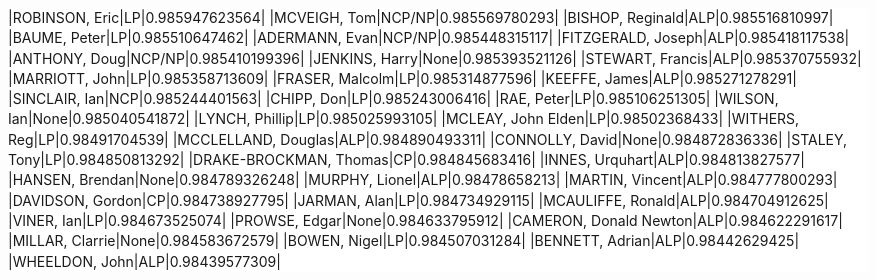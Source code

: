 |ROBINSON, Eric|LP|0.985947623564|
|MCVEIGH, Tom|NCP/NP|0.985569780293|
|BISHOP, Reginald|ALP|0.985516810997|
|BAUME, Peter|LP|0.985510647462|
|ADERMANN, Evan|NCP/NP|0.985448315117|
|FITZGERALD, Joseph|ALP|0.985418117538|
|ANTHONY, Doug|NCP/NP|0.985410199396|
|JENKINS, Harry|None|0.985393521126|
|STEWART, Francis|ALP|0.985370755932|
|MARRIOTT, John|LP|0.985358713609|
|FRASER, Malcolm|LP|0.985314877596|
|KEEFFE, James|ALP|0.985271278291|
|SINCLAIR, Ian|NCP|0.985244401563|
|CHIPP, Don|LP|0.985243006416|
|RAE, Peter|LP|0.985106251305|
|WILSON, Ian|None|0.985040541872|
|LYNCH, Phillip|LP|0.985025993105|
|MCLEAY, John Elden|LP|0.98502368433|
|WITHERS, Reg|LP|0.98491704539|
|MCCLELLAND, Douglas|ALP|0.984890493311|
|CONNOLLY, David|None|0.984872836336|
|STALEY, Tony|LP|0.984850813292|
|DRAKE-BROCKMAN, Thomas|CP|0.984845683416|
|INNES, Urquhart|ALP|0.984813827577|
|HANSEN, Brendan|None|0.984789326248|
|MURPHY, Lionel|ALP|0.98478658213|
|MARTIN, Vincent|ALP|0.984777800293|
|DAVIDSON, Gordon|CP|0.984738927795|
|JARMAN, Alan|LP|0.984734929115|
|MCAULIFFE, Ronald|ALP|0.984704912625|
|VINER, Ian|LP|0.984673525074|
|PROWSE, Edgar|None|0.984633795912|
|CAMERON, Donald Newton|ALP|0.984622291617|
|MILLAR, Clarrie|None|0.984583672579|
|BOWEN, Nigel|LP|0.984507031284|
|BENNETT, Adrian|ALP|0.98442629425|
|WHEELDON, John|ALP|0.98439577309|
